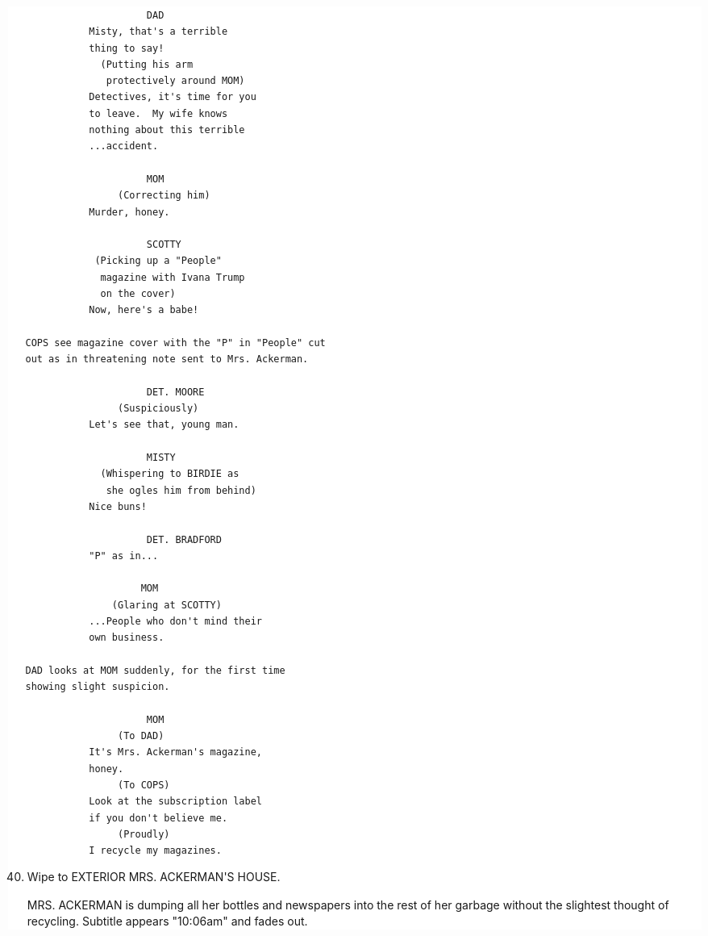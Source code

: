                             DAD
                  Misty, that's a terrible
                  thing to say!
                    (Putting his arm
                     protectively around MOM)
                  Detectives, it's time for you
                  to leave.  My wife knows
                  nothing about this terrible
                  ...accident.

                            MOM
                       (Correcting him)
                  Murder, honey.

                            SCOTTY
                   (Picking up a "People"
                    magazine with Ivana Trump
                    on the cover)
                  Now, here's a babe!

       COPS see magazine cover with the "P" in "People" cut
       out as in threatening note sent to Mrs. Ackerman.

                            DET. MOORE
                       (Suspiciously)
                  Let's see that, young man.

                            MISTY
                    (Whispering to BIRDIE as
                     she ogles him from behind)
                  Nice buns!

                            DET. BRADFORD
                  "P" as in...

                           MOM
                      (Glaring at SCOTTY)
                  ...People who don't mind their
                  own business.

       DAD looks at MOM suddenly, for the first time
       showing slight suspicion.

                            MOM
                       (To DAD)
                  It's Mrs. Ackerman's magazine,
                  honey.
                       (To COPS)
                  Look at the subscription label
                  if you don't believe me.
                       (Proudly)
                  I recycle my magazines.

40.    Wipe to EXTERIOR MRS. ACKERMAN'S HOUSE.

       MRS. ACKERMAN is dumping all her bottles and
       newspapers into the rest of her garbage without the
       slightest thought of recycling.  Subtitle appears
       "10:06am" and fades out.
